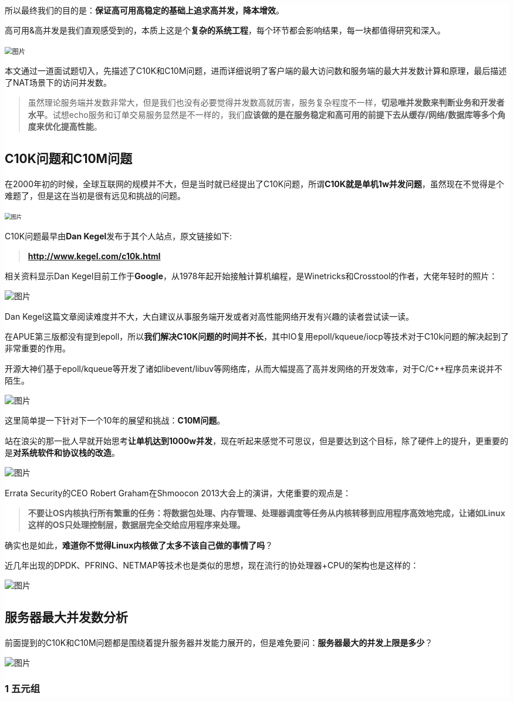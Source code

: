 所以最终我们的目的是：**保证高可用高稳定的基础上追求高并发，降本增效**。

高可用&高并发是我们直观感受到的，本质上这是个**复杂的系统工程**，每个环节都会影响结果，每一块都值得研究和深入。

<img src="https://mmbiz.qpic.cn/mmbiz_png/wAkAIFs11qZibu6QZauU9zUcre7RvLf7ic9xdUEcyPezq66oDWiaHc0Dewu9A48duaFMn2rt84n7PmWKg92ibcx7icA/640?wx_fmt=png&wxfrom=5&wx_lazy=1&wx_co=1" alt="图片" style="zoom:80%;" />

本文通过一道面试题切入，先描述了C10K和C10M问题，进而详细说明了客户端的最大访问数和服务端的最大并发数计算和原理，最后描述了NAT场景下的访问并发数。

> 虽然理论服务端并发数非常大，但是我们也没有必要觉得并发数高就厉害，服务复杂程度不一样，**切忌唯并发数来判断业务和开发者水平**。试想echo服务和订单交易服务显然是不一样的，我们**应该做的是在服务稳定和高可用的前提下去从缓存/网络/数据库等多个角度来优化提高性能**。

## C10K问题和C10M问题

在2000年初的时候，全球互联网的规模并不大，但是当时就已经提出了C10K问题，所谓**C10K就是单机1w并发问题**，虽然现在不觉得是个难题了，但是这在当初是很有远见和挑战的问题。

<img src="https://mmbiz.qpic.cn/mmbiz_png/wAkAIFs11qZibu6QZauU9zUcre7RvLf7icjWfXEVZu70MOQuhKiaANIRz8ytYhsJO20dXAeusiaNsYgjA2hCuV9HKA/640?wx_fmt=png&wxfrom=5&wx_lazy=1&wx_co=1" alt="图片" style="zoom:67%;" />

C10K问题最早由**Dan Kegel**发布于其个人站点，原文链接如下:

> **http://www.kegel.com/c10k.html**

相关资料显示Dan Kegel目前工作于**Google**，从1978年起开始接触计算机编程，是Winetricks和Crosstool的作者，大佬年轻时的照片：

![图片](https://mmbiz.qpic.cn/mmbiz_png/wAkAIFs11qZibu6QZauU9zUcre7RvLf7ic5MjAZNctyPzKGYicZp4SUMUqILWVJ4FsM8Xrc7ZzaQL3Pk3GyLjUxNA/640?wx_fmt=png&wxfrom=5&wx_lazy=1&wx_co=1)

Dan Kegel这篇文章阅读难度并不大，大白建议从事服务端开发或者对高性能网络开发有兴趣的读者尝试读一读。

在APUE第三版都没有提到epoll，所以**我们解决C10K问题的时间并不长**，其中IO复用epoll/kqueue/iocp等技术对于C10k问题的解决起到了非常重要的作用。

开源大神们基于epoll/kqueue等开发了诸如libevent/libuv等网络库，从而大幅提高了高并发网络的开发效率，对于C/C++程序员来说并不陌生。

![图片](https://mmbiz.qpic.cn/mmbiz_png/wAkAIFs11qZibu6QZauU9zUcre7RvLf7icwrVRF3kSwvMdsge6KrdiaEQGVibzic7uBOZw851iclbQ2cm1tXssWpwuQw/640?wx_fmt=png&wxfrom=5&wx_lazy=1&wx_co=1)

这里简单提一下针对下一个10年的展望和挑战：**C10M问题**。

站在浪尖的那一批人早就开始思考**让单机达到1000w并发**，现在听起来感觉不可思议，但是要达到这个目标，除了硬件上的提升，更重要的是**对系统软件和协议栈的改造**。

![图片](https://mmbiz.qpic.cn/mmbiz_png/wAkAIFs11qZibu6QZauU9zUcre7RvLf7icQlvML1DLvvwrULdzdjUqkpDwmWhmmKZNJ4picZX3mv5Mx06tt2zaU8Q/640?wx_fmt=png&wxfrom=5&wx_lazy=1&wx_co=1)

Errata Security的CEO Robert Graham在Shmoocon 2013大会上的演讲，大佬重要的观点是：

> **不要让OS内核执行所有繁重的任务：将数据包处理、内存管理、处理器调度等任务从内核转移到应用程序高效地完成，让诸如Linux这样的OS只处理控制层，数据层完全交给应用程序来处理。**

确实也是如此，**难道你不觉得Linux内核做了太多不该自己做的事情了吗**？

近几年出现的DPDK、PFRING、NETMAP等技术也是类似的思想，现在流行的协处理器+CPU的架构也是这样的：

![图片](https://mmbiz.qpic.cn/mmbiz_png/wAkAIFs11qZibu6QZauU9zUcre7RvLf7icL04E6OJbCnpnibQ3BTYEpNs46Q3kpcSfMqK13x4duN69oR9gn2GV4Uw/640?wx_fmt=png&wxfrom=5&wx_lazy=1&wx_co=1)

## 服务器最大并发数分析

前面提到的C10K和C10M问题都是围绕着提升服务器并发能力展开的，但是难免要问：**服务器最大的并发上限是多少**？

![图片](https://mmbiz.qpic.cn/mmbiz_png/wAkAIFs11qZibu6QZauU9zUcre7RvLf7icib5m03SiayEibcsHCaYnVlb03af2JmDdEeGHA9JfEYHaxk4z3ARuxhNQA/640?wx_fmt=png&wxfrom=5&wx_lazy=1&wx_co=1)

### 1 五元组
